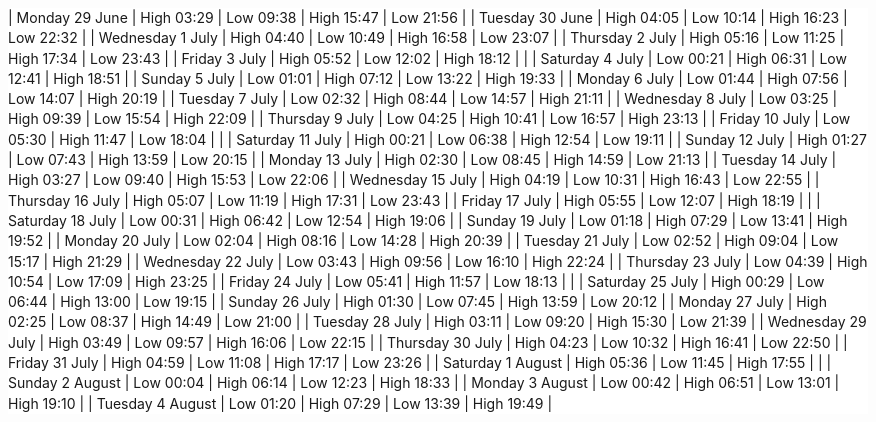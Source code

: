 | Monday 29 June | High 03:29 | Low 09:38 | High 15:47 | Low 21:56 | 
| Tuesday 30 June | High 04:05 | Low 10:14 | High 16:23 | Low 22:32 | 
| Wednesday 1 July | High 04:40 | Low 10:49 | High 16:58 | Low 23:07 | 
| Thursday 2 July | High 05:16 | Low 11:25 | High 17:34 | Low 23:43 | 
| Friday 3 July | High 05:52 | Low 12:02 | High 18:12 |  | 
| Saturday 4 July | Low 00:21 | High 06:31 | Low 12:41 | High 18:51 | 
| Sunday 5 July | Low 01:01 | High 07:12 | Low 13:22 | High 19:33 | 
| Monday 6 July | Low 01:44 | High 07:56 | Low 14:07 | High 20:19 | 
| Tuesday 7 July | Low 02:32 | High 08:44 | Low 14:57 | High 21:11 | 
| Wednesday 8 July | Low 03:25 | High 09:39 | Low 15:54 | High 22:09 | 
| Thursday 9 July | Low 04:25 | High 10:41 | Low 16:57 | High 23:13 | 
| Friday 10 July | Low 05:30 | High 11:47 | Low 18:04 |  | 
| Saturday 11 July | High 00:21 | Low 06:38 | High 12:54 | Low 19:11 | 
| Sunday 12 July | High 01:27 | Low 07:43 | High 13:59 | Low 20:15 | 
| Monday 13 July | High 02:30 | Low 08:45 | High 14:59 | Low 21:13 | 
| Tuesday 14 July | High 03:27 | Low 09:40 | High 15:53 | Low 22:06 | 
| Wednesday 15 July | High 04:19 | Low 10:31 | High 16:43 | Low 22:55 | 
| Thursday 16 July | High 05:07 | Low 11:19 | High 17:31 | Low 23:43 | 
| Friday 17 July | High 05:55 | Low 12:07 | High 18:19 |  | 
| Saturday 18 July | Low 00:31 | High 06:42 | Low 12:54 | High 19:06 | 
| Sunday 19 July | Low 01:18 | High 07:29 | Low 13:41 | High 19:52 | 
| Monday 20 July | Low 02:04 | High 08:16 | Low 14:28 | High 20:39 | 
| Tuesday 21 July | Low 02:52 | High 09:04 | Low 15:17 | High 21:29 | 
| Wednesday 22 July | Low 03:43 | High 09:56 | Low 16:10 | High 22:24 | 
| Thursday 23 July | Low 04:39 | High 10:54 | Low 17:09 | High 23:25 | 
| Friday 24 July | Low 05:41 | High 11:57 | Low 18:13 |  | 
| Saturday 25 July | High 00:29 | Low 06:44 | High 13:00 | Low 19:15 | 
| Sunday 26 July | High 01:30 | Low 07:45 | High 13:59 | Low 20:12 | 
| Monday 27 July | High 02:25 | Low 08:37 | High 14:49 | Low 21:00 | 
| Tuesday 28 July | High 03:11 | Low 09:20 | High 15:30 | Low 21:39 | 
| Wednesday 29 July | High 03:49 | Low 09:57 | High 16:06 | Low 22:15 | 
| Thursday 30 July | High 04:23 | Low 10:32 | High 16:41 | Low 22:50 | 
| Friday 31 July | High 04:59 | Low 11:08 | High 17:17 | Low 23:26 | 
| Saturday 1 August | High 05:36 | Low 11:45 | High 17:55 |  | 
| Sunday 2 August | Low 00:04 | High 06:14 | Low 12:23 | High 18:33 | 
| Monday 3 August | Low 00:42 | High 06:51 | Low 13:01 | High 19:10 | 
| Tuesday 4 August | Low 01:20 | High 07:29 | Low 13:39 | High 19:49 | 